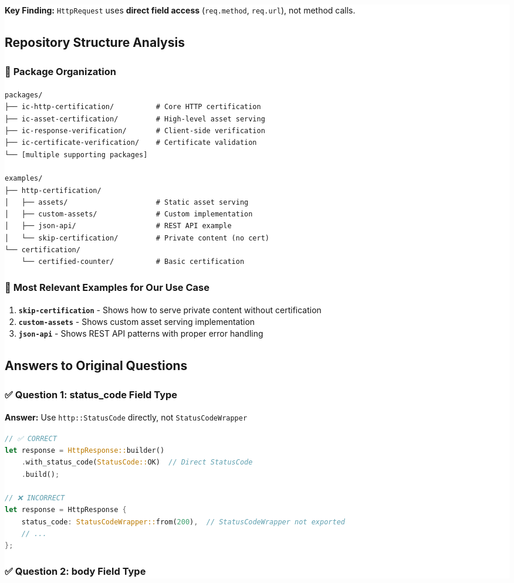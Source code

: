 **Key Finding:** `HttpRequest` uses **direct field access** (`req.method`, `req.url`), not method calls.

## Repository Structure Analysis

### 📁 **Package Organization**

```
packages/
├── ic-http-certification/          # Core HTTP certification
├── ic-asset-certification/         # High-level asset serving
├── ic-response-verification/       # Client-side verification
├── ic-certificate-verification/    # Certificate validation
└── [multiple supporting packages]

examples/
├── http-certification/
│   ├── assets/                     # Static asset serving
│   ├── custom-assets/              # Custom implementation
│   ├── json-api/                   # REST API example
│   └── skip-certification/         # Private content (no cert)
└── certification/
    └── certified-counter/          # Basic certification
```

### 🎯 **Most Relevant Examples for Our Use Case**

1. **`skip-certification`** - Shows how to serve private content without certification
2. **`custom-assets`** - Shows custom asset serving implementation
3. **`json-api`** - Shows REST API patterns with proper error handling

## Answers to Original Questions

### ✅ **Question 1: status_code Field Type**

**Answer:** Use `http::StatusCode` directly, not `StatusCodeWrapper`

```rust
// ✅ CORRECT
let response = HttpResponse::builder()
    .with_status_code(StatusCode::OK)  // Direct StatusCode
    .build();

// ❌ INCORRECT
let response = HttpResponse {
    status_code: StatusCodeWrapper::from(200),  // StatusCodeWrapper not exported
    // ...
};
```

### ✅ **Question 2: body Field Type**
